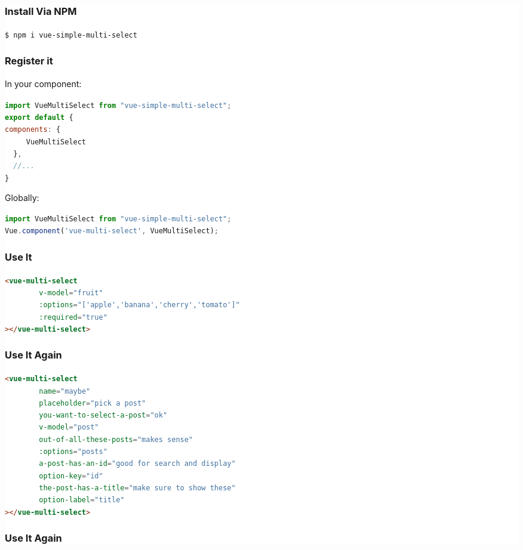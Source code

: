 ### Install Via NPM

```bash
$ npm i vue-simple-multi-select
```

### Register it

In your component:

```javascript
import VueMultiSelect from "vue-simple-multi-select";
export default {
components: {
     VueMultiSelect
  },
  //...
}
```

Globally:

```javascript
import VueMultiSelect from "vue-simple-multi-select";
Vue.component('vue-multi-select', VueMultiSelect);
```

### Use It

```html
<vue-multi-select
        v-model="fruit"
        :options="['apple','banana','cherry','tomato']"
        :required="true"
></vue-multi-select>
```

### Use It Again

```html
<vue-multi-select
        name="maybe"
        placeholder="pick a post"
        you-want-to-select-a-post="ok"
        v-model="post"
        out-of-all-these-posts="makes sense"
        :options="posts"
        a-post-has-an-id="good for search and display"
        option-key="id"
        the-post-has-a-title="make sure to show these"
        option-label="title"
></vue-multi-select>
```

### Use It Again
